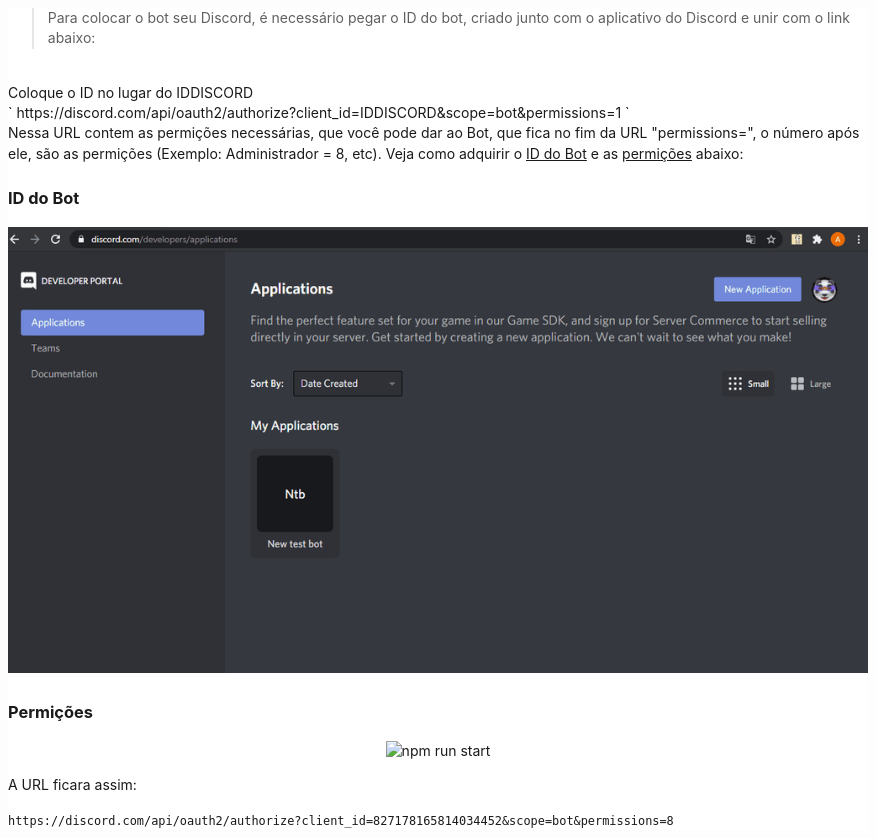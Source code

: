 > Para colocar o bot seu Discord, é necessário pegar o ID do bot, criado junto com o aplicativo do Discord e unir com o link abaixo:
</br>
Coloque o ID no lugar do IDDISCORD
</br>
`
https://discord.com/api/oauth2/authorize?client_id=IDDISCORD&scope=bot&permissions=1
`
</br>
Nessa URL contem as permições necessárias, que você pode dar ao Bot, que fica no fim da URL "permissions=", o número após ele, são as permições (Exemplo: Administrador = 8, etc). Veja como adquirir o <a href="#id-do-bot">ID do Bot</a>  e as <a href="#permições">permições</a> abaixo:

### ID do Bot

<p align="center">
  <img alt="npm run start" src="./assets/idDoBot.gif" width="100%">
</p>

### Permições

<p align="center">
  <img alt="npm run start" src="./assets/permições.gif" width="100%">
</p>
A URL ficara assim:

```
https://discord.com/api/oauth2/authorize?client_id=827178165814034452&scope=bot&permissions=8
```

